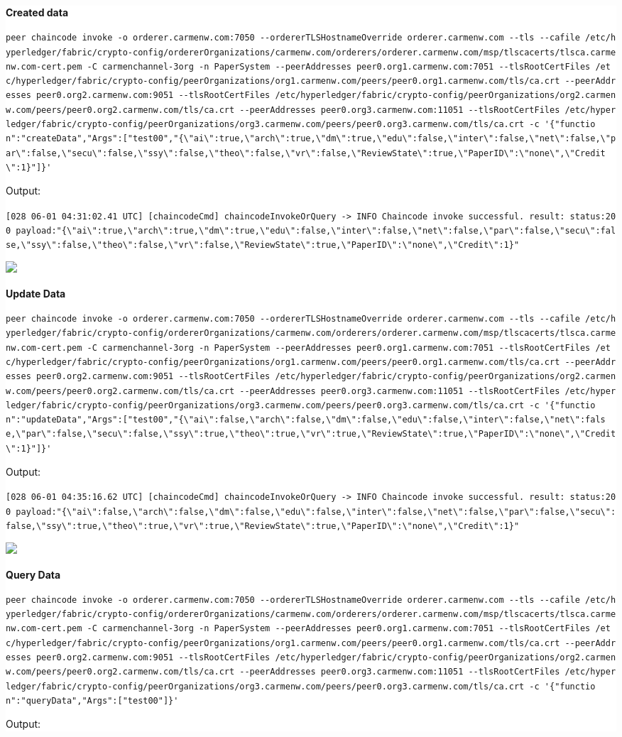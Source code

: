 
**Created data**

```
peer chaincode invoke -o orderer.carmenw.com:7050 --ordererTLSHostnameOverride orderer.carmenw.com --tls --cafile /etc/hyperledger/fabric/crypto-config/ordererOrganizations/carmenw.com/orderers/orderer.carmenw.com/msp/tlscacerts/tlsca.carmenw.com-cert.pem -C carmenchannel-3org -n PaperSystem --peerAddresses peer0.org1.carmenw.com:7051 --tlsRootCertFiles /etc/hyperledger/fabric/crypto-config/peerOrganizations/org1.carmenw.com/peers/peer0.org1.carmenw.com/tls/ca.crt --peerAddresses peer0.org2.carmenw.com:9051 --tlsRootCertFiles /etc/hyperledger/fabric/crypto-config/peerOrganizations/org2.carmenw.com/peers/peer0.org2.carmenw.com/tls/ca.crt --peerAddresses peer0.org3.carmenw.com:11051 --tlsRootCertFiles /etc/hyperledger/fabric/crypto-config/peerOrganizations/org3.carmenw.com/peers/peer0.org3.carmenw.com/tls/ca.crt -c '{"function":"createData","Args":["test00","{\"ai\":true,\"arch\":true,\"dm\":true,\"edu\":false,\"inter\":false,\"net\":false,\"par\":false,\"secu\":false,\"ssy\":false,\"theo\":false,\"vr\":false,\"ReviewState\":true,\"PaperID\":\"none\",\"Credit\":1}"]}'
```

Output:

```
[028 06-01 04:31:02.41 UTC] [chaincodeCmd] chaincodeInvokeOrQuery -> INFO Chaincode invoke successful. result: status:200 payload:"{\"ai\":true,\"arch\":true,\"dm\":true,\"edu\":false,\"inter\":false,\"net\":false,\"par\":false,\"secu\":false,\"ssy\":false,\"theo\":false,\"vr\":false,\"ReviewState\":true,\"PaperID\":\"none\",\"Credit\":1}"
```
![](/Users/carmenw/Desktop/screenshot/25.png)

**Update Data**

```
peer chaincode invoke -o orderer.carmenw.com:7050 --ordererTLSHostnameOverride orderer.carmenw.com --tls --cafile /etc/hyperledger/fabric/crypto-config/ordererOrganizations/carmenw.com/orderers/orderer.carmenw.com/msp/tlscacerts/tlsca.carmenw.com-cert.pem -C carmenchannel-3org -n PaperSystem --peerAddresses peer0.org1.carmenw.com:7051 --tlsRootCertFiles /etc/hyperledger/fabric/crypto-config/peerOrganizations/org1.carmenw.com/peers/peer0.org1.carmenw.com/tls/ca.crt --peerAddresses peer0.org2.carmenw.com:9051 --tlsRootCertFiles /etc/hyperledger/fabric/crypto-config/peerOrganizations/org2.carmenw.com/peers/peer0.org2.carmenw.com/tls/ca.crt --peerAddresses peer0.org3.carmenw.com:11051 --tlsRootCertFiles /etc/hyperledger/fabric/crypto-config/peerOrganizations/org3.carmenw.com/peers/peer0.org3.carmenw.com/tls/ca.crt -c '{"function":"updateData","Args":["test00","{\"ai\":false,\"arch\":false,\"dm\":false,\"edu\":false,\"inter\":false,\"net\":false,\"par\":false,\"secu\":false,\"ssy\":true,\"theo\":true,\"vr\":true,\"ReviewState\":true,\"PaperID\":\"none\",\"Credit\":1}"]}'
```

Output:

```
[028 06-01 04:35:16.62 UTC] [chaincodeCmd] chaincodeInvokeOrQuery -> INFO Chaincode invoke successful. result: status:200 payload:"{\"ai\":false,\"arch\":false,\"dm\":false,\"edu\":false,\"inter\":false,\"net\":false,\"par\":false,\"secu\":false,\"ssy\":true,\"theo\":true,\"vr\":true,\"ReviewState\":true,\"PaperID\":\"none\",\"Credit\":1}" 
```
![](/Users/carmenw/Desktop/screenshot/26.png)

**Query Data**

```
peer chaincode invoke -o orderer.carmenw.com:7050 --ordererTLSHostnameOverride orderer.carmenw.com --tls --cafile /etc/hyperledger/fabric/crypto-config/ordererOrganizations/carmenw.com/orderers/orderer.carmenw.com/msp/tlscacerts/tlsca.carmenw.com-cert.pem -C carmenchannel-3org -n PaperSystem --peerAddresses peer0.org1.carmenw.com:7051 --tlsRootCertFiles /etc/hyperledger/fabric/crypto-config/peerOrganizations/org1.carmenw.com/peers/peer0.org1.carmenw.com/tls/ca.crt --peerAddresses peer0.org2.carmenw.com:9051 --tlsRootCertFiles /etc/hyperledger/fabric/crypto-config/peerOrganizations/org2.carmenw.com/peers/peer0.org2.carmenw.com/tls/ca.crt --peerAddresses peer0.org3.carmenw.com:11051 --tlsRootCertFiles /etc/hyperledger/fabric/crypto-config/peerOrganizations/org3.carmenw.com/peers/peer0.org3.carmenw.com/tls/ca.crt -c '{"function":"queryData","Args":["test00"]}'
```
Output:
